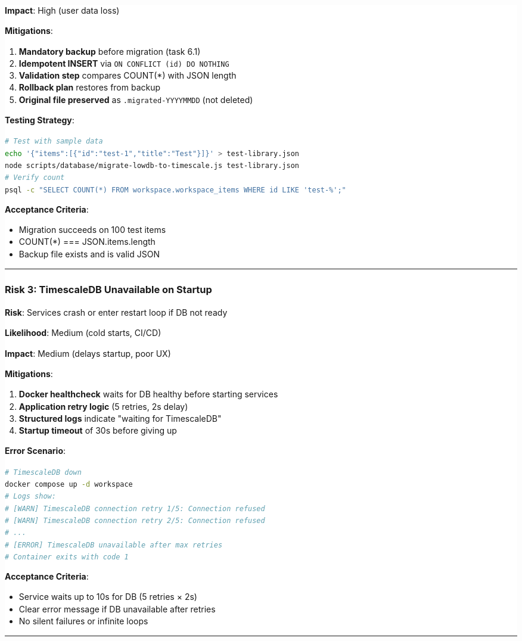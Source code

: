 **Impact**: High (user data loss)

**Mitigations**:
1. **Mandatory backup** before migration (task 6.1)
2. **Idempotent INSERT** via `ON CONFLICT (id) DO NOTHING`
3. **Validation step** compares COUNT(*) with JSON length
4. **Rollback plan** restores from backup
5. **Original file preserved** as `.migrated-YYYYMMDD` (not deleted)

**Testing Strategy**:
```bash
# Test with sample data
echo '{"items":[{"id":"test-1","title":"Test"}]}' > test-library.json
node scripts/database/migrate-lowdb-to-timescale.js test-library.json
# Verify count
psql -c "SELECT COUNT(*) FROM workspace.workspace_items WHERE id LIKE 'test-%';"
```

**Acceptance Criteria**:
- Migration succeeds on 100 test items
- COUNT(*) === JSON.items.length
- Backup file exists and is valid JSON

---

### Risk 3: TimescaleDB Unavailable on Startup

**Risk**: Services crash or enter restart loop if DB not ready

**Likelihood**: Medium (cold starts, CI/CD)

**Impact**: Medium (delays startup, poor UX)

**Mitigations**:
1. **Docker healthcheck** waits for DB healthy before starting services
2. **Application retry logic** (5 retries, 2s delay)
3. **Structured logs** indicate "waiting for TimescaleDB"
4. **Startup timeout** of 30s before giving up

**Error Scenario**:
```bash
# TimescaleDB down
docker compose up -d workspace
# Logs show:
# [WARN] TimescaleDB connection retry 1/5: Connection refused
# [WARN] TimescaleDB connection retry 2/5: Connection refused
# ...
# [ERROR] TimescaleDB unavailable after max retries
# Container exits with code 1
```

**Acceptance Criteria**:
- Service waits up to 10s for DB (5 retries × 2s)
- Clear error message if DB unavailable after retries
- No silent failures or infinite loops

---